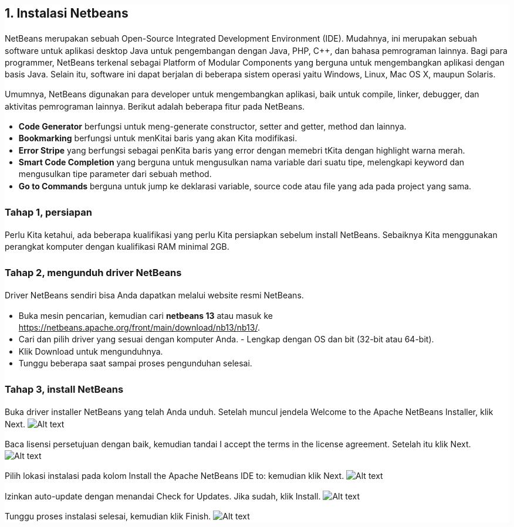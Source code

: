 ## 1. Instalasi Netbeans
NetBeans merupakan sebuah Open-Source Integrated Development Environment (IDE). Mudahnya, ini merupakan sebuah software untuk aplikasi desktop Java untuk pengembangan dengan Java, PHP, C++, dan bahasa pemrograman lainnya. Bagi para programmer, NetBeans terkenal sebagai Platform of Modular Components yang berguna untuk mengembangkan aplikasi dengan basis Java. Selain itu, software ini dapat berjalan di beberapa sistem operasi yaitu Windows, Linux, Mac OS X, maupun Solaris.

Umumnya, NetBeans digunakan para developer untuk mengembangkan aplikasi, baik untuk compile, linker, debugger, dan aktivitas pemrograman lainnya. Berikut adalah beberapa fitur pada NetBeans.

- **Code Generator** berfungsi untuk meng-generate constructor, setter and getter, method dan lainnya.
- **Bookmarking** berfungsi untuk menKitai baris yang akan Kita modifikasi.
- **Error Stripe** yang berfungsi sebagai penKita baris yang error dengan memebri tKita dengan highlight warna merah.
- **Smart Code Completion** yang berguna untuk mengusulkan nama variable dari suatu tipe, melengkapi keyword dan mengusulkan tipe parameter dari sebuah method.
- **Go to Commands** berguna untuk jump ke deklarasi variable, source code atau file yang ada pada project yang sama.

### Tahap 1, persiapan
Perlu Kita ketahui, ada beberapa kualifikasi yang perlu Kita persiapkan sebelum install NetBeans. Sebaiknya Kita menggunakan perangkat komputer dengan kualifikasi RAM minimal 2GB. 

### Tahap 2, mengunduh driver NetBeans
Driver NetBeans sendiri bisa Anda dapatkan melalui website resmi NetBeans.

- Buka mesin pencarian, kemudian cari **netbeans 13** atau masuk ke https://netbeans.apache.org/front/main/download/nb13/nb13/.
- Cari dan pilih driver yang sesuai dengan komputer Anda. - Lengkap dengan OS dan bit (32-bit atau 64-bit).
- Klik Download untuk mengunduhnya.
- Tunggu beberapa saat sampai proses pengunduhan selesai.

### Tahap 3, install NetBeans
Buka driver installer NetBeans yang telah Anda unduh. Setelah muncul jendela Welcome to the Apache NetBeans Installer, klik Next.
![Alt text](image.png)

Baca lisensi persetujuan dengan baik, kemudian tandai I accept the terms in the license agreement. Setelah itu klik Next.
![Alt text](image-1.png)

Pilih lokasi instalasi pada kolom Install the Apache NetBeans IDE to: kemudian klik Next.
![Alt text](image-2.png)

Izinkan auto-update dengan menandai Check for Updates. Jika sudah, klik Install.
![Alt text](image-3.png)

Tunggu proses instalasi selesai, kemudian klik Finish.
![Alt text](image-4.png)
